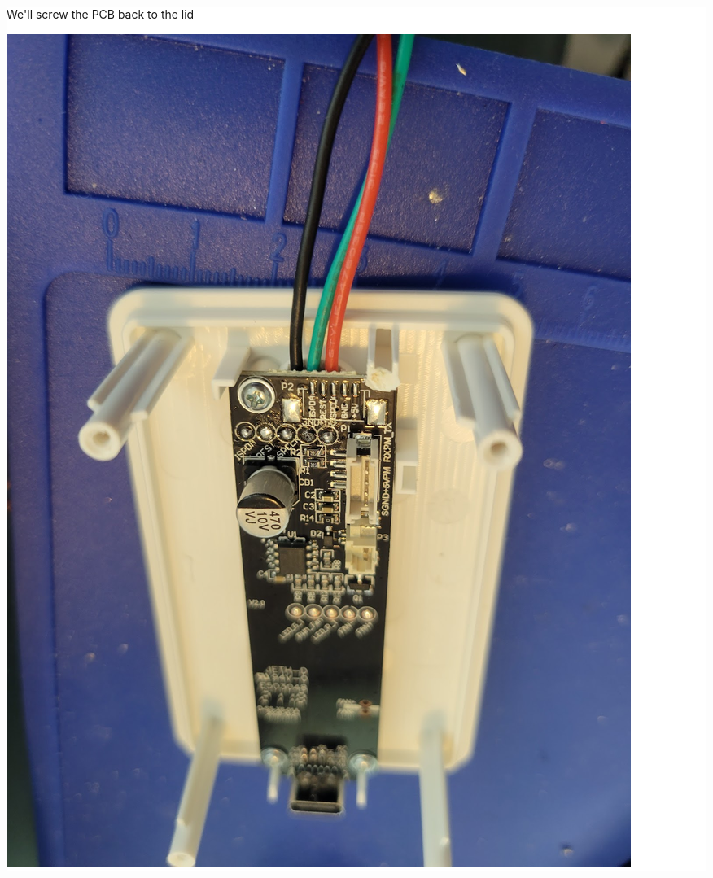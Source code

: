 
We'll screw the PCB back to the lid

![alt text](/static/img/devices/VINDRIKTNING-ws28xx-pcb-screwed-on.jpg "Pic of LED wires soldered")
